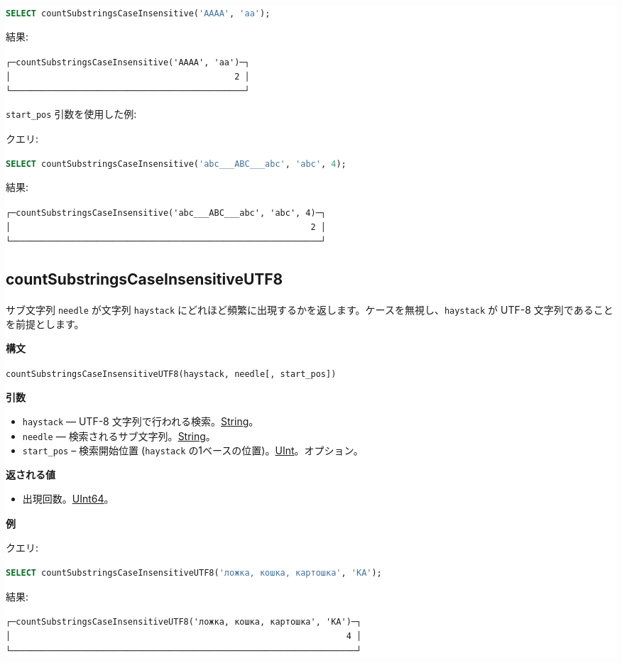 ``` sql
SELECT countSubstringsCaseInsensitive('AAAA', 'aa');
```

結果:

``` text
┌─countSubstringsCaseInsensitive('AAAA', 'aa')─┐
│                                            2 │
└──────────────────────────────────────────────┘
```

`start_pos` 引数を使用した例:

クエリ:

```sql
SELECT countSubstringsCaseInsensitive('abc___ABC___abc', 'abc', 4);
```

結果:

``` text
┌─countSubstringsCaseInsensitive('abc___ABC___abc', 'abc', 4)─┐
│                                                           2 │
└─────────────────────────────────────────────────────────────┘
```

## countSubstringsCaseInsensitiveUTF8

サブ文字列 `needle` が文字列 `haystack` にどれほど頻繁に出現するかを返します。ケースを無視し、`haystack` が UTF-8 文字列であることを前提とします。

**構文**

``` sql
countSubstringsCaseInsensitiveUTF8(haystack, needle[, start_pos])
```

**引数**

- `haystack` — UTF-8 文字列で行われる検索。[String](../../sql-reference/syntax.md#syntax-string-literal)。
- `needle` — 検索されるサブ文字列。[String](../../sql-reference/syntax.md#syntax-string-literal)。
- `start_pos` – 検索開始位置 (`haystack` の1ベースの位置)。[UInt](../data-types/int-uint.md)。オプション。

**返される値**

- 出現回数。[UInt64](../data-types/int-uint.md)。

**例**

クエリ:

``` sql
SELECT countSubstringsCaseInsensitiveUTF8('ложка, кошка, картошка', 'КА');
```

結果:

``` text
┌─countSubstringsCaseInsensitiveUTF8('ложка, кошка, картошка', 'КА')─┐
│                                                                  4 │
└────────────────────────────────────────────────────────────────────┘
```
